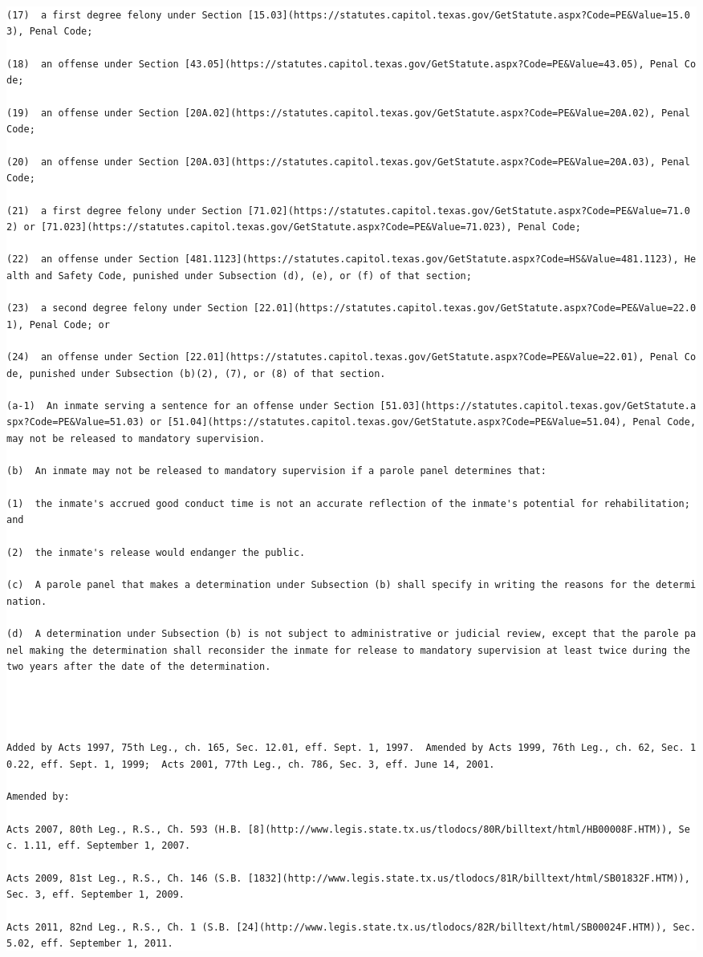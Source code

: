     (17)  a first degree felony under Section [15.03](https://statutes.capitol.texas.gov/GetStatute.aspx?Code=PE&Value=15.03), Penal Code;
    
    (18)  an offense under Section [43.05](https://statutes.capitol.texas.gov/GetStatute.aspx?Code=PE&Value=43.05), Penal Code;
    
    (19)  an offense under Section [20A.02](https://statutes.capitol.texas.gov/GetStatute.aspx?Code=PE&Value=20A.02), Penal Code;
    
    (20)  an offense under Section [20A.03](https://statutes.capitol.texas.gov/GetStatute.aspx?Code=PE&Value=20A.03), Penal Code;
    
    (21)  a first degree felony under Section [71.02](https://statutes.capitol.texas.gov/GetStatute.aspx?Code=PE&Value=71.02) or [71.023](https://statutes.capitol.texas.gov/GetStatute.aspx?Code=PE&Value=71.023), Penal Code;
    
    (22)  an offense under Section [481.1123](https://statutes.capitol.texas.gov/GetStatute.aspx?Code=HS&Value=481.1123), Health and Safety Code, punished under Subsection (d), (e), or (f) of that section;
    
    (23)  a second degree felony under Section [22.01](https://statutes.capitol.texas.gov/GetStatute.aspx?Code=PE&Value=22.01), Penal Code; or
    
    (24)  an offense under Section [22.01](https://statutes.capitol.texas.gov/GetStatute.aspx?Code=PE&Value=22.01), Penal Code, punished under Subsection (b)(2), (7), or (8) of that section.
    
    (a-1)  An inmate serving a sentence for an offense under Section [51.03](https://statutes.capitol.texas.gov/GetStatute.aspx?Code=PE&Value=51.03) or [51.04](https://statutes.capitol.texas.gov/GetStatute.aspx?Code=PE&Value=51.04), Penal Code, may not be released to mandatory supervision.
    
    (b)  An inmate may not be released to mandatory supervision if a parole panel determines that:
    
    (1)  the inmate's accrued good conduct time is not an accurate reflection of the inmate's potential for rehabilitation;  and
    
    (2)  the inmate's release would endanger the public.
    
    (c)  A parole panel that makes a determination under Subsection (b) shall specify in writing the reasons for the determination.
    
    (d)  A determination under Subsection (b) is not subject to administrative or judicial review, except that the parole panel making the determination shall reconsider the inmate for release to mandatory supervision at least twice during the two years after the date of the determination.
    
    
    
    
    Added by Acts 1997, 75th Leg., ch. 165, Sec. 12.01, eff. Sept. 1, 1997.  Amended by Acts 1999, 76th Leg., ch. 62, Sec. 10.22, eff. Sept. 1, 1999;  Acts 2001, 77th Leg., ch. 786, Sec. 3, eff. June 14, 2001.
    
    Amended by: 
    
    Acts 2007, 80th Leg., R.S., Ch. 593 (H.B. [8](http://www.legis.state.tx.us/tlodocs/80R/billtext/html/HB00008F.HTM)), Sec. 1.11, eff. September 1, 2007.
    
    Acts 2009, 81st Leg., R.S., Ch. 146 (S.B. [1832](http://www.legis.state.tx.us/tlodocs/81R/billtext/html/SB01832F.HTM)), Sec. 3, eff. September 1, 2009.
    
    Acts 2011, 82nd Leg., R.S., Ch. 1 (S.B. [24](http://www.legis.state.tx.us/tlodocs/82R/billtext/html/SB00024F.HTM)), Sec. 5.02, eff. September 1, 2011.
    